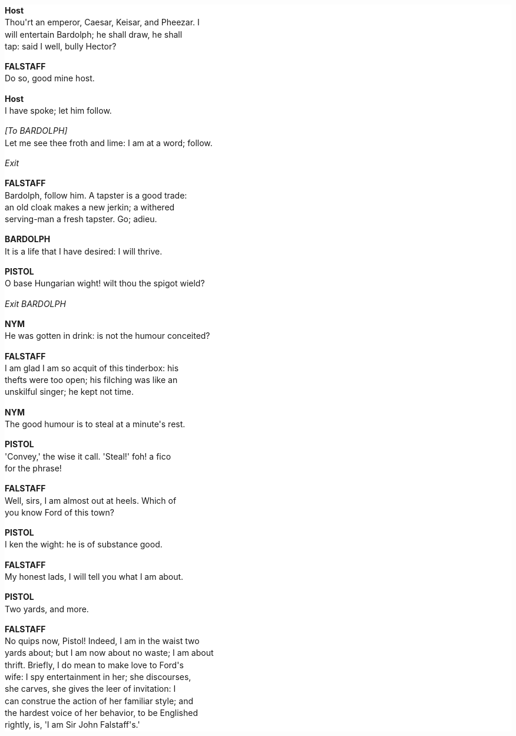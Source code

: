 **Host**  
Thou'rt an emperor, Caesar, Keisar, and Pheezar. I  
will entertain Bardolph; he shall draw, he shall  
tap: said I well, bully Hector?

**FALSTAFF**  
Do so, good mine host.

**Host**  
I have spoke; let him follow.

*\[To BARDOLPH]*  
Let me see thee froth and lime: I am at a word; follow.

*Exit*

**FALSTAFF**  
Bardolph, follow him. A tapster is a good trade:  
an old cloak makes a new jerkin; a withered  
serving-man a fresh tapster. Go; adieu.

**BARDOLPH**  
It is a life that I have desired: I will thrive.

**PISTOL**  
O base Hungarian wight! wilt thou the spigot wield?

*Exit BARDOLPH*

**NYM**  
He was gotten in drink: is not the humour conceited?

**FALSTAFF**  
I am glad I am so acquit of this tinderbox: his  
thefts were too open; his filching was like an  
unskilful singer; he kept not time.

**NYM**  
The good humour is to steal at a minute's rest.

**PISTOL**  
'Convey,' the wise it call. 'Steal!' foh! a fico  
for the phrase!

**FALSTAFF**  
Well, sirs, I am almost out at heels. Which of  
you know Ford of this town?

**PISTOL**  
I ken the wight: he is of substance good.

**FALSTAFF**  
My honest lads, I will tell you what I am about.

**PISTOL**  
Two yards, and more.

**FALSTAFF**  
No quips now, Pistol! Indeed, I am in the waist two  
yards about; but I am now about no waste; I am about  
thrift. Briefly, I do mean to make love to Ford's  
wife: I spy entertainment in her; she discourses,  
she carves, she gives the leer of invitation: I  
can construe the action of her familiar style; and  
the hardest voice of her behavior, to be Englished  
rightly, is, 'I am Sir John Falstaff's.'
